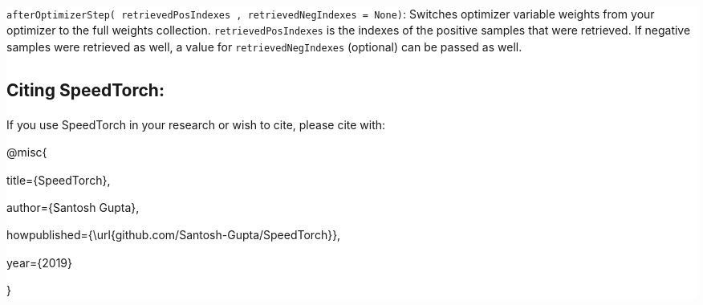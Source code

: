 `afterOptimizerStep( retrievedPosIndexes , retrievedNegIndexes = None)`: Switches optimizer variable weights from your optimizer to the full weights collection. `retrievedPosIndexes` is the indexes of the positive samples that were retrieved. If negative samples were retrieved as well, a value for `retrievedNegIndexes` (optional) can be passed as well. 

## Citing SpeedTorch:
If you use SpeedTorch in your research or wish to cite, please cite with:

@misc{

  title={SpeedTorch},
  
  author={Santosh Gupta},
  
  howpublished={\url{github.com/Santosh-Gupta/SpeedTorch}},
  
  year={2019}
  
}
